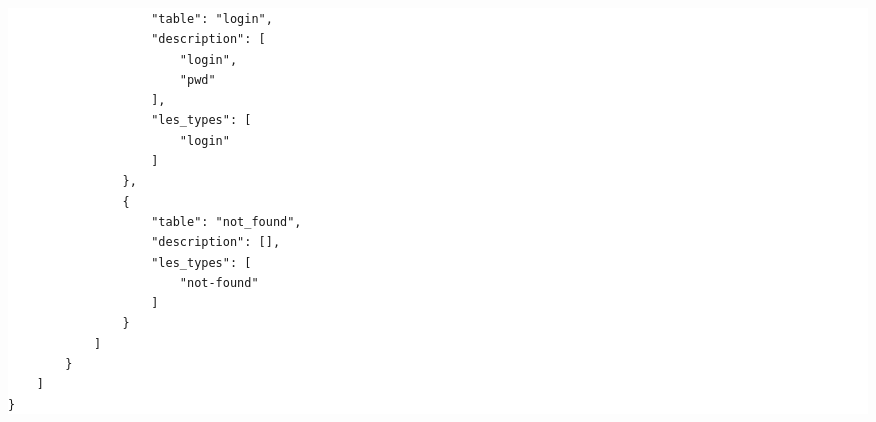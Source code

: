 ```
					"table": "login",
					"description": [
						"login",
						"pwd"
					],
					"les_types": [
						"login"
					]
				},
				{
					"table": "not_found",
					"description": [],
					"les_types": [
						"not-found"
					]
				}
			]
		}
	]
}
```